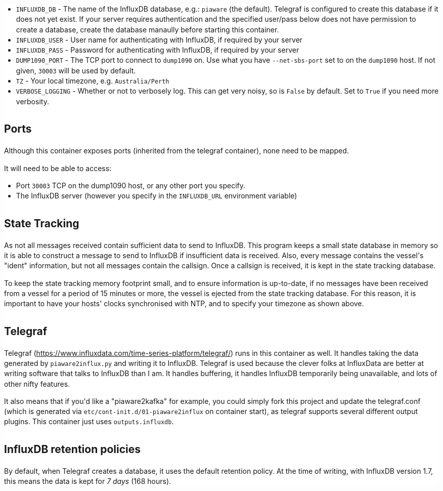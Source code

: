 * `INFLUXDB_DB` - The name of the InfluxDB database, e.g.: `piaware` (the default). Telegraf is configured to create this database if it does not yet exist. If your server requires authentication and the specified user/pass below does not have permission to create a database, create the database manaully before starting this container.
* `INFLUXDB_USER` - User name for authenticating with InfluxDB, if required by your server
* `INFLUXDB_PASS` - Password for authenticating with InfluxDB, if required by your server
* `DUMP1090_PORT` - The TCP port to connect to `dump1090` on. Use what you have `--net-sbs-port` set to on the `dump1090` host. If not given, `30003` will be used by default.
* `TZ` - Your local timezone, e.g. `Australia/Perth`
* `VERBOSE_LOGGING` - Whether or not to verbosely log. This can get very noisy, so is `False` by default. Set to `True` if you need more verbosity.

## Ports

Although this container exposes ports (inherited from the telegraf container), none need to be mapped.

It will need to be able to access:

* Port `30003` TCP on the dump1090 host, or any other port you specify.
* The InfluxDB server (however you specify in the `INFLUXDB_URL` environment variable)

## State Tracking

As not all messages received contain sufficient data to send to InfluxDB. This program keeps a small state database in memory so it is able to construct a message to send to InfluxDB if insufficient data is received.  Also, every message contains the vessel's "ident" information, but not all messages contain the callsign. Once a callsign is received, it is kept in the state tracking database.

To keep the state tracking memory footprint small, and to ensure information is up-to-date, if no messages have been received from a vessel for a period of 15 minutes or more, the vessel is ejected from the state tracking database. For this reason, it is important to have your hosts' clocks synchronised with NTP, and to specify your timezone as shown above.

## Telegraf

Telegraf (https://www.influxdata.com/time-series-platform/telegraf/) runs in this container as well. It handles taking the data generated by `piaware2influx.py` and writing it to InfluxDB. Telegraf is used because the clever folks at InfluxData are better at writing software that talks to InfluxDB than I am. It handles buffering, it handles InfluxDB temporarily being unavailable, and lots of other nifty features.

It also means that if you'd like a "piaware2kafka" for example, you could simply fork this project and update the telegraf.conf (which is generated via `etc/cont-init.d/01-piaware2influx` on container start), as telegraf supports several different output plugins. This container just uses `outputs.influxdb`.

## InfluxDB retention policies

By default, when Telegraf creates a database, it uses the default retention policy. At the time of writing, with InfluxDB version 1.7, this means the data is kept for *7 days* (168 hours).
